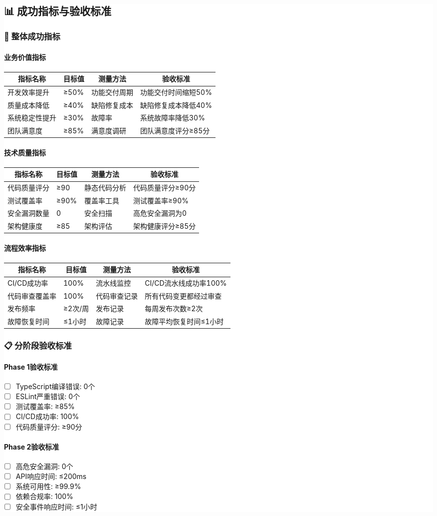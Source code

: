 
## 📊 成功指标与验收标准

### 🎯 整体成功指标

#### 业务价值指标
| 指标名称 | 目标值 | 测量方法 | 验收标准 |
|---------|-------|---------|---------|
| 开发效率提升 | ≥50% | 功能交付周期 | 功能交付时间缩短50% |
| 质量成本降低 | ≥40% | 缺陷修复成本 | 缺陷修复成本降低40% |
| 系统稳定性提升 | ≥30% | 故障率 | 系统故障率降低30% |
| 团队满意度 | ≥85% | 满意度调研 | 团队满意度评分≥85分 |

#### 技术质量指标
| 指标名称 | 目标值 | 测量方法 | 验收标准 |
|---------|-------|---------|---------|
| 代码质量评分 | ≥90 | 静态代码分析 | 代码质量评分≥90分 |
| 测试覆盖率 | ≥90% | 覆盖率工具 | 测试覆盖率≥90% |
| 安全漏洞数量 | 0 | 安全扫描 | 高危安全漏洞为0 |
| 架构健康度 | ≥85 | 架构评估 | 架构健康评分≥85分 |

#### 流程效率指标
| 指标名称 | 目标值 | 测量方法 | 验收标准 |
|---------|-------|---------|---------|
| CI/CD成功率 | 100% | 流水线监控 | CI/CD流水线成功率100% |
| 代码审查覆盖率 | 100% | 代码审查记录 | 所有代码变更都经过审查 |
| 发布频率 | ≥2次/周 | 发布记录 | 每周发布次数≥2次 |
| 故障恢复时间 | ≤1小时 | 故障记录 | 故障平均恢复时间≤1小时 |

### 📋 分阶段验收标准

#### Phase 1验收标准
- [ ] TypeScript编译错误: 0个
- [ ] ESLint严重错误: 0个
- [ ] 测试覆盖率: ≥85%
- [ ] CI/CD成功率: 100%
- [ ] 代码质量评分: ≥90分

#### Phase 2验收标准
- [ ] 高危安全漏洞: 0个
- [ ] API响应时间: ≤200ms
- [ ] 系统可用性: ≥99.9%
- [ ] 依赖合规率: 100%
- [ ] 安全事件响应时间: ≤1小时
